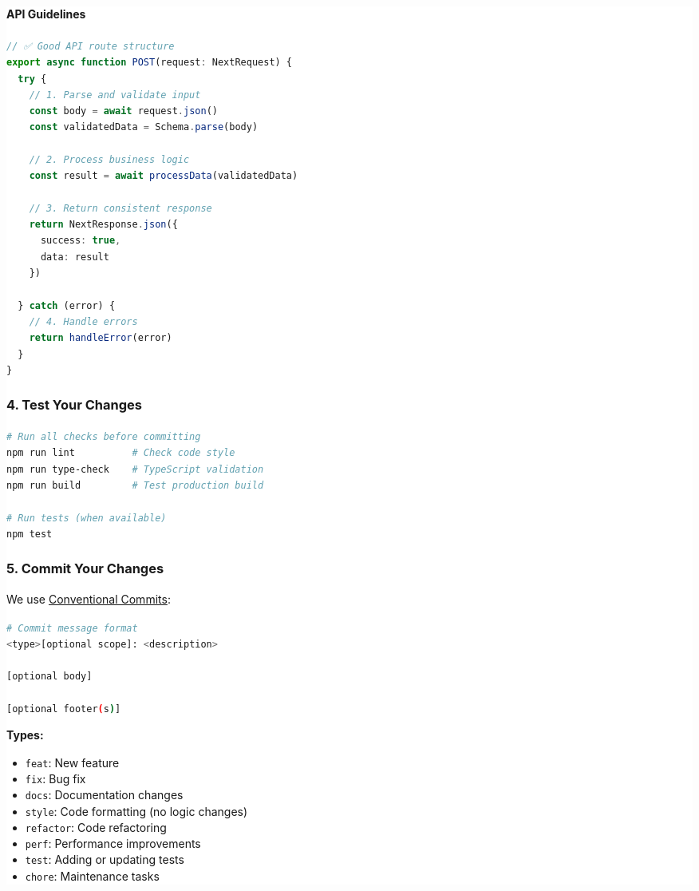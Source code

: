 #### API Guidelines
```typescript
// ✅ Good API route structure
export async function POST(request: NextRequest) {
  try {
    // 1. Parse and validate input
    const body = await request.json()
    const validatedData = Schema.parse(body)
    
    // 2. Process business logic
    const result = await processData(validatedData)
    
    // 3. Return consistent response
    return NextResponse.json({
      success: true,
      data: result
    })
    
  } catch (error) {
    // 4. Handle errors
    return handleError(error)
  }
}
```

### 4. Test Your Changes

```bash
# Run all checks before committing
npm run lint          # Check code style
npm run type-check    # TypeScript validation
npm run build         # Test production build

# Run tests (when available)
npm test
```

### 5. Commit Your Changes

We use [Conventional Commits](https://www.conventionalcommits.org/):

```bash
# Commit message format
<type>[optional scope]: <description>

[optional body]

[optional footer(s)]
```

**Types:**
- `feat`: New feature
- `fix`: Bug fix
- `docs`: Documentation changes
- `style`: Code formatting (no logic changes)
- `refactor`: Code refactoring
- `perf`: Performance improvements
- `test`: Adding or updating tests
- `chore`: Maintenance tasks
